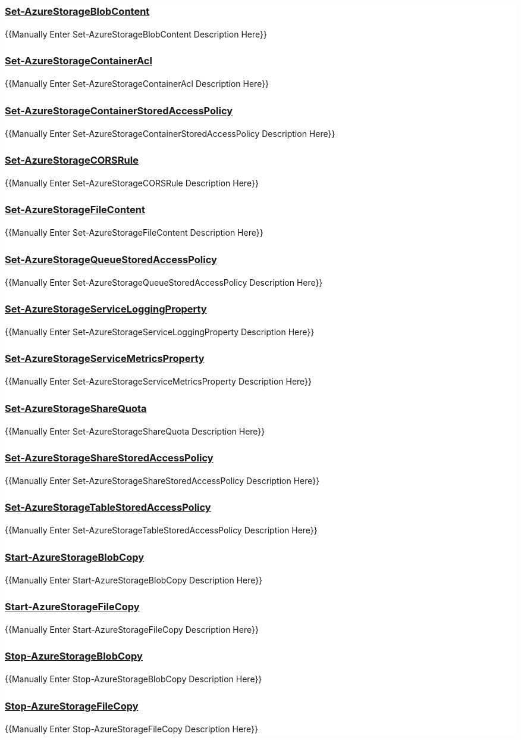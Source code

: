 ### [Set-AzureStorageBlobContent](Set-AzureStorageBlobContent.md)
{{Manually Enter Set-AzureStorageBlobContent Description Here}}

### [Set-AzureStorageContainerAcl](Set-AzureStorageContainerAcl.md)
{{Manually Enter Set-AzureStorageContainerAcl Description Here}}

### [Set-AzureStorageContainerStoredAccessPolicy](Set-AzureStorageContainerStoredAccessPolicy.md)
{{Manually Enter Set-AzureStorageContainerStoredAccessPolicy Description Here}}

### [Set-AzureStorageCORSRule](Set-AzureStorageCORSRule.md)
{{Manually Enter Set-AzureStorageCORSRule Description Here}}

### [Set-AzureStorageFileContent](Set-AzureStorageFileContent.md)
{{Manually Enter Set-AzureStorageFileContent Description Here}}

### [Set-AzureStorageQueueStoredAccessPolicy](Set-AzureStorageQueueStoredAccessPolicy.md)
{{Manually Enter Set-AzureStorageQueueStoredAccessPolicy Description Here}}

### [Set-AzureStorageServiceLoggingProperty](Set-AzureStorageServiceLoggingProperty.md)
{{Manually Enter Set-AzureStorageServiceLoggingProperty Description Here}}

### [Set-AzureStorageServiceMetricsProperty](Set-AzureStorageServiceMetricsProperty.md)
{{Manually Enter Set-AzureStorageServiceMetricsProperty Description Here}}

### [Set-AzureStorageShareQuota](Set-AzureStorageShareQuota.md)
{{Manually Enter Set-AzureStorageShareQuota Description Here}}

### [Set-AzureStorageShareStoredAccessPolicy](Set-AzureStorageShareStoredAccessPolicy.md)
{{Manually Enter Set-AzureStorageShareStoredAccessPolicy Description Here}}

### [Set-AzureStorageTableStoredAccessPolicy](Set-AzureStorageTableStoredAccessPolicy.md)
{{Manually Enter Set-AzureStorageTableStoredAccessPolicy Description Here}}

### [Start-AzureStorageBlobCopy](Start-AzureStorageBlobCopy.md)
{{Manually Enter Start-AzureStorageBlobCopy Description Here}}

### [Start-AzureStorageFileCopy](Start-AzureStorageFileCopy.md)
{{Manually Enter Start-AzureStorageFileCopy Description Here}}

### [Stop-AzureStorageBlobCopy](Stop-AzureStorageBlobCopy.md)
{{Manually Enter Stop-AzureStorageBlobCopy Description Here}}

### [Stop-AzureStorageFileCopy](Stop-AzureStorageFileCopy.md)
{{Manually Enter Stop-AzureStorageFileCopy Description Here}}

